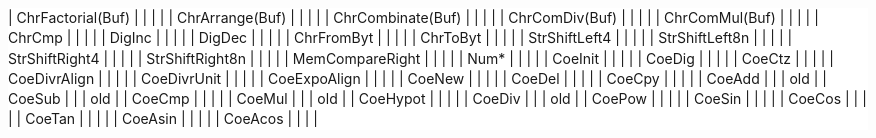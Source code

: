 | ChrFactorial(Buf)  |         |                                                              |       |
| ChrArrange(Buf)    |         |                                                              |       |
| ChrCombinate(Buf)  |         |                                                              |       |
| ChrComDiv(Buf)     |         |                                                              |       |
| ChrComMul(Buf)     |         |                                                              |       |
| ChrCmp             |         |                                                              |       |
| DigInc             |         |                                                              |       |
| DigDec             |         |                                                              |       |
| ChrFromByt         |         |                                                              |       |
| ChrToByt           |         |                                                              |       |
| StrShiftLeft4      |         |                                                              |       |
| StrShiftLeft8n     |         |                                                              |       |
| StrShiftRight4     |         |                                                              |       |
| StrShiftRight8n    |         |                                                              |       |
| MemCompareRight    |         |                                                              |       |
| Num*               |         |                                                              |       |
| CoeInit            |         |                                                              |       |
| CoeDig             |         |                                                              |       |
| CoeCtz             |         |                                                              |       |
| CoeDivrAlign       |         |                                                              |       |
| CoeDivrUnit        |         |                                                              |       |
| CoeExpoAlign       |         |                                                              |       |
| CoeNew             |         |                                                              |       |
| CoeDel             |         |                                                              |       |
| CoeCpy             |         |                                                              |       |
| CoeAdd             |         |                                                              | old   |
| CoeSub             |         |                                                              | old   |
| CoeCmp             |         |                                                              |       |
| CoeMul             |         |                                                              | old   |
| CoeHypot           |         |                                                              |       |
| CoeDiv             |         |                                                              | old   |
| CoePow             |         |                                                              |       |
| CoeSin             |         |                                                              |       |
| CoeCos             |         |                                                              |       |
| CoeTan             |         |                                                              |       |
| CoeAsin            |         |                                                              |       |
| CoeAcos            |         |                                                              |       |
